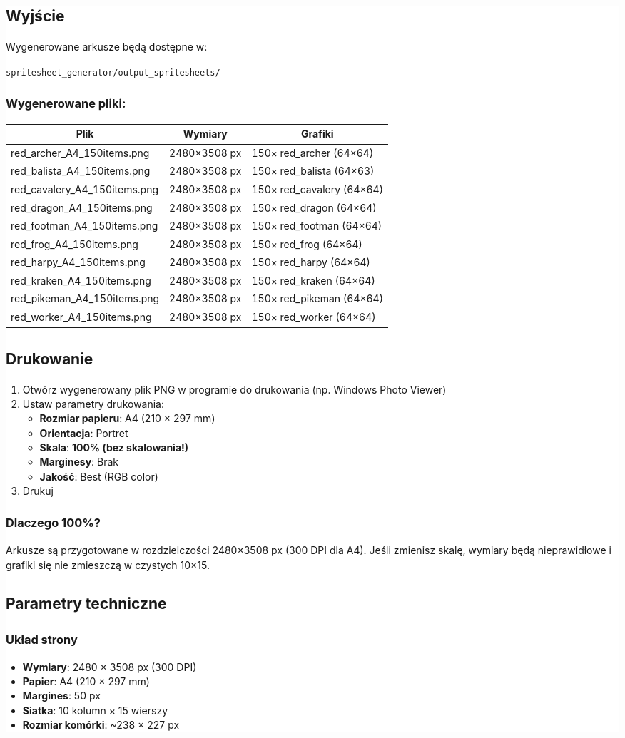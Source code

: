 ## Wyjście

Wygenerowane arkusze będą dostępne w:
```
spritesheet_generator/output_spritesheets/
```

### Wygenerowane pliki:

| Plik | Wymiary | Grafiki |
|------|---------|---------|
| red_archer_A4_150items.png | 2480×3508 px | 150× red_archer (64×64) |
| red_balista_A4_150items.png | 2480×3508 px | 150× red_balista (64×63) |
| red_cavalery_A4_150items.png | 2480×3508 px | 150× red_cavalery (64×64) |
| red_dragon_A4_150items.png | 2480×3508 px | 150× red_dragon (64×64) |
| red_footman_A4_150items.png | 2480×3508 px | 150× red_footman (64×64) |
| red_frog_A4_150items.png | 2480×3508 px | 150× red_frog (64×64) |
| red_harpy_A4_150items.png | 2480×3508 px | 150× red_harpy (64×64) |
| red_kraken_A4_150items.png | 2480×3508 px | 150× red_kraken (64×64) |
| red_pikeman_A4_150items.png | 2480×3508 px | 150× red_pikeman (64×64) |
| red_worker_A4_150items.png | 2480×3508 px | 150× red_worker (64×64) |

## Drukowanie

1. Otwórz wygenerowany plik PNG w programie do drukowania (np. Windows Photo Viewer)
2. Ustaw parametry drukowania:
   - **Rozmiar papieru**: A4 (210 × 297 mm)
   - **Orientacja**: Portret
   - **Skala**: **100% (bez skalowania!)**
   - **Marginesy**: Brak
   - **Jakość**: Best (RGB color)
3. Drukuj

### Dlaczego 100%?

Arkusze są przygotowane w rozdzielczości 2480×3508 px (300 DPI dla A4).
Jeśli zmienisz skalę, wymiary będą nieprawidłowe i grafiki się nie zmieszczą w czystych 10×15.

## Parametry techniczne

### Układ strony
- **Wymiary**: 2480 × 3508 px (300 DPI)
- **Papier**: A4 (210 × 297 mm)
- **Margines**: 50 px
- **Siatka**: 10 kolumn × 15 wierszy
- **Rozmiar komórki**: ~238 × 227 px
